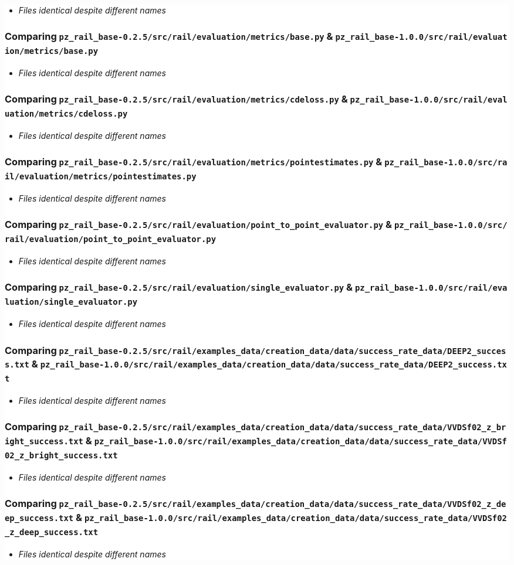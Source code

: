  * *Files identical despite different names*

### Comparing `pz_rail_base-0.2.5/src/rail/evaluation/metrics/base.py` & `pz_rail_base-1.0.0/src/rail/evaluation/metrics/base.py`

 * *Files identical despite different names*

### Comparing `pz_rail_base-0.2.5/src/rail/evaluation/metrics/cdeloss.py` & `pz_rail_base-1.0.0/src/rail/evaluation/metrics/cdeloss.py`

 * *Files identical despite different names*

### Comparing `pz_rail_base-0.2.5/src/rail/evaluation/metrics/pointestimates.py` & `pz_rail_base-1.0.0/src/rail/evaluation/metrics/pointestimates.py`

 * *Files identical despite different names*

### Comparing `pz_rail_base-0.2.5/src/rail/evaluation/point_to_point_evaluator.py` & `pz_rail_base-1.0.0/src/rail/evaluation/point_to_point_evaluator.py`

 * *Files identical despite different names*

### Comparing `pz_rail_base-0.2.5/src/rail/evaluation/single_evaluator.py` & `pz_rail_base-1.0.0/src/rail/evaluation/single_evaluator.py`

 * *Files identical despite different names*

### Comparing `pz_rail_base-0.2.5/src/rail/examples_data/creation_data/data/success_rate_data/DEEP2_success.txt` & `pz_rail_base-1.0.0/src/rail/examples_data/creation_data/data/success_rate_data/DEEP2_success.txt`

 * *Files identical despite different names*

### Comparing `pz_rail_base-0.2.5/src/rail/examples_data/creation_data/data/success_rate_data/VVDSf02_z_bright_success.txt` & `pz_rail_base-1.0.0/src/rail/examples_data/creation_data/data/success_rate_data/VVDSf02_z_bright_success.txt`

 * *Files identical despite different names*

### Comparing `pz_rail_base-0.2.5/src/rail/examples_data/creation_data/data/success_rate_data/VVDSf02_z_deep_success.txt` & `pz_rail_base-1.0.0/src/rail/examples_data/creation_data/data/success_rate_data/VVDSf02_z_deep_success.txt`

 * *Files identical despite different names*
